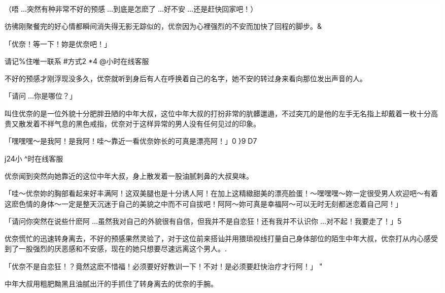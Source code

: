 



（唔 ...突然有种非常不好的预感 ...到底是怎麽了 ...好不安 ...还是赶快回家吧！）





彷彿刚聚餐完的好心情都瞬间消失得无影无踪似的，优奈因为心裡强烈的不安而加快了回程的脚步。&





「优奈！等一下！妳是优奈吧！」



 请记%住唯一联系 #方式2 *4 @小时在线客服



不好的预感才刚浮现没多久，优奈就听到身后有人在呼换着自己的名字，她不安的转过身来看向那位发出声音的人。





「请问 ...你是哪位？」





叫住优奈的是一位外貌十分肥胖丑陋的中年大叔，这位中年大叔的打扮非常的肮髒邋遢，不过突兀的是他的左手无名指上却戴着一枚十分高贵又散发着不祥气息的黑色戒指，优奈对于这样异常的男人没有任何见过的印象。





「嘿嘿嘿～是我阿！是我阿！哇～靠近一看优奈妳长的可真是漂亮阿！」0 }9 D7



j24小 ^时在线客服



优奈闻到突然向她靠近的这位中年大叔，身上散发着一股油腻刺鼻的大叔臭味。



「哇～优奈妳的胸部看起来好丰满阿！这双美腿也是十分诱人阿！在加上这精緻甜美的漂亮脸蛋！～嘿嘿嘿～妳一定很受男人欢迎吧～有着这麽色情的身体～一定是整天沉迷于自己的美貌之中而不可自拔吧！阿阿～妳可真是幸福阿～可以无时无刻都迷恋着自己阿！」



「请问你突然在说些什麽阿 ...虽然我对自己的外貌很有自信，但我并不是自恋狂！还有我并不认识你 ...对不起！我要走了！」5



优奈慌忙的迅速转身离去，不好的预感果然灵验了，对于这位前来搭讪并用猥琐视线打量自己身体部位的陌生中年大叔，优奈打从内心感受到了一股强烈的厌恶感和不安感，现在的她只想要尽速远离这个男人。.





「优奈不是自恋狂！？竟然这麽不惜福！必须要好好教训一下！不对！是必须要赶快治疗才行阿！」 "





中年大叔用粗肥黝黑且油腻出汗的手抓住了转身离去的优奈的手腕。


